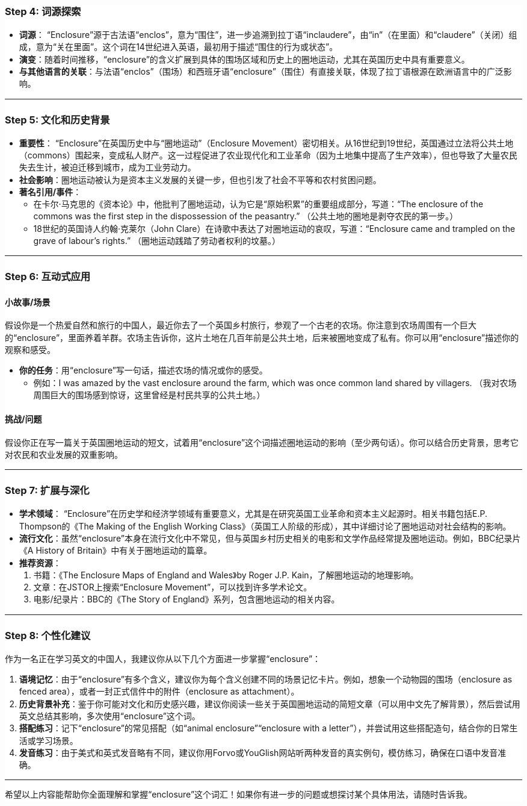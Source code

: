 ### Step 4: 词源探索

- **词源**： “Enclosure”源于古法语“enclos”，意为“围住”，进一步追溯到拉丁语“inclaudere”，由“in”（在里面）和“claudere”（关闭）组成，意为“关在里面”。这个词在14世纪进入英语，最初用于描述“围住的行为或状态”。
- **演变**：随着时间推移，“enclosure”的含义扩展到具体的围场区域和历史上的圈地运动，尤其在英国历史中具有重要意义。
- **与其他语言的关联**：与法语“enclos”（围场）和西班牙语“enclosure”（围住）有直接关联，体现了拉丁语根源在欧洲语言中的广泛影响。

---

### Step 5: 文化和历史背景

- **重要性**： “Enclosure”在英国历史中与“圈地运动”（Enclosure Movement）密切相关。从16世纪到19世纪，英国通过立法将公共土地（commons）围起来，变成私人财产。这一过程促进了农业现代化和工业革命（因为土地集中提高了生产效率），但也导致了大量农民失去生计，被迫迁移到城市，成为工业劳动力。
- **社会影响**：圈地运动被认为是资本主义发展的关键一步，但也引发了社会不平等和农村贫困问题。
- **著名引用/事件**：
  - 在卡尔·马克思的《资本论》中，他批判了圈地运动，认为它是“原始积累”的重要组成部分，写道：“The enclosure of the commons was the first step in the dispossession of the peasantry.” （公共土地的圈地是剥夺农民的第一步。）
  - 18世纪的英国诗人约翰·克莱尔（John Clare）在诗歌中表达了对圈地运动的哀叹，写道：“Enclosure came and trampled on the grave of labour’s rights.” （圈地运动践踏了劳动者权利的坟墓。）

---

### Step 6: 互动式应用

#### 小故事/场景
假设你是一个热爱自然和旅行的中国人，最近你去了一个英国乡村旅行，参观了一个古老的农场。你注意到农场周围有一个巨大的“enclosure”，里面养着羊群。农场主告诉你，这片土地在几百年前是公共土地，后来被圈地变成了私有。你可以用“enclosure”描述你的观察和感受。
- **你的任务**：用“enclosure”写一句话，描述农场的情况或你的感受。
  - 例如：I was amazed by the vast enclosure around the farm, which was once common land shared by villagers. （我对农场周围巨大的围场感到惊讶，这里曾经是村民共享的公共土地。）

#### 挑战/问题
假设你正在写一篇关于英国圈地运动的短文，试着用“enclosure”这个词描述圈地运动的影响（至少两句话）。你可以结合历史背景，思考它对农民和农业发展的双重影响。

---

### Step 7: 扩展与深化

- **学术领域**： “Enclosure”在历史学和经济学领域有重要意义，尤其是在研究英国工业革命和资本主义起源时。相关书籍包括E.P. Thompson的《The Making of the English Working Class》（英国工人阶级的形成），其中详细讨论了圈地运动对社会结构的影响。
- **流行文化**：虽然“enclosure”本身在流行文化中不常见，但与英国乡村历史相关的电影和文学作品经常提及圈地运动。例如，BBC纪录片《A History of Britain》中有关于圈地运动的篇章。
- **推荐资源**：
  1. 书籍：《The Enclosure Maps of England and Wales》by Roger J.P. Kain，了解圈地运动的地理影响。
  2. 文章：在JSTOR上搜索“Enclosure Movement”，可以找到许多学术论文。
  3. 电影/纪录片：BBC的《The Story of England》系列，包含圈地运动的相关内容。

---

### Step 8: 个性化建议

作为一名正在学习英文的中国人，我建议你从以下几个方面进一步掌握“enclosure”：
1. **语境记忆**：由于“enclosure”有多个含义，建议你为每个含义创建不同的场景记忆卡片。例如，想象一个动物园的围场（enclosure as fenced area），或者一封正式信件中的附件（enclosure as attachment）。
2. **历史背景补充**：鉴于你可能对文化和历史感兴趣，建议你阅读一些关于英国圈地运动的简短文章（可以用中文先了解背景），然后尝试用英文总结其影响，多次使用“enclosure”这个词。
3. **搭配练习**：记下“enclosure”的常见搭配（如“animal enclosure”“enclosure with a letter”），并尝试用这些搭配造句，结合你的日常生活或学习场景。
4. **发音练习**：由于美式和英式发音略有不同，建议你用Forvo或YouGlish网站听两种发音的真实例句，模仿练习，确保在口语中发音准确。

---

希望以上内容能帮助你全面理解和掌握“enclosure”这个词汇！如果你有进一步的问题或想探讨某个具体用法，请随时告诉我。
